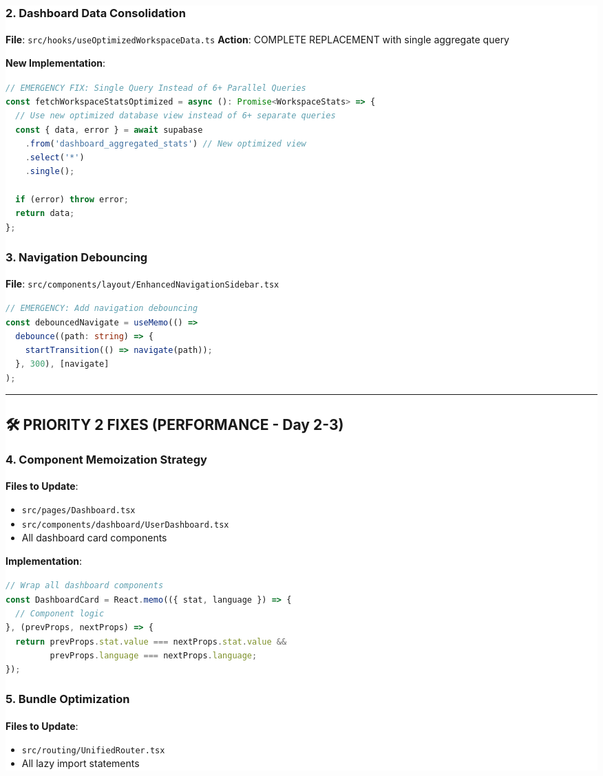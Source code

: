 ### 2. Dashboard Data Consolidation
**File**: `src/hooks/useOptimizedWorkspaceData.ts`
**Action**: COMPLETE REPLACEMENT with single aggregate query

**New Implementation**:
```typescript
// EMERGENCY FIX: Single Query Instead of 6+ Parallel Queries
const fetchWorkspaceStatsOptimized = async (): Promise<WorkspaceStats> => {
  // Use new optimized database view instead of 6+ separate queries
  const { data, error } = await supabase
    .from('dashboard_aggregated_stats') // New optimized view
    .select('*')
    .single();
    
  if (error) throw error;
  return data;
};
```

### 3. Navigation Debouncing
**File**: `src/components/layout/EnhancedNavigationSidebar.tsx`
```typescript
// EMERGENCY: Add navigation debouncing
const debouncedNavigate = useMemo(() => 
  debounce((path: string) => {
    startTransition(() => navigate(path));
  }, 300), [navigate]
);
```

---

## 🛠 PRIORITY 2 FIXES (PERFORMANCE - Day 2-3)

### 4. Component Memoization Strategy
**Files to Update**:
- `src/pages/Dashboard.tsx`
- `src/components/dashboard/UserDashboard.tsx`
- All dashboard card components

**Implementation**:
```typescript
// Wrap all dashboard components
const DashboardCard = React.memo(({ stat, language }) => {
  // Component logic
}, (prevProps, nextProps) => {
  return prevProps.stat.value === nextProps.stat.value &&
         prevProps.language === nextProps.language;
});
```

### 5. Bundle Optimization
**Files to Update**:
- `src/routing/UnifiedRouter.tsx`
- All lazy import statements
